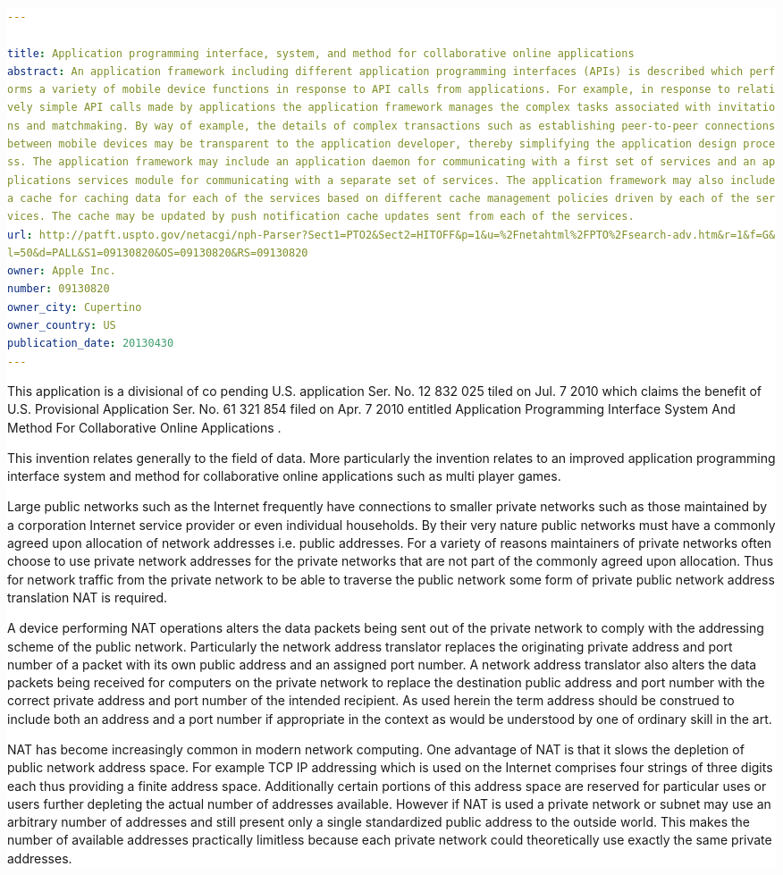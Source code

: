 ```yaml
---

title: Application programming interface, system, and method for collaborative online applications
abstract: An application framework including different application programming interfaces (APIs) is described which performs a variety of mobile device functions in response to API calls from applications. For example, in response to relatively simple API calls made by applications the application framework manages the complex tasks associated with invitations and matchmaking. By way of example, the details of complex transactions such as establishing peer-to-peer connections between mobile devices may be transparent to the application developer, thereby simplifying the application design process. The application framework may include an application daemon for communicating with a first set of services and an applications services module for communicating with a separate set of services. The application framework may also include a cache for caching data for each of the services based on different cache management policies driven by each of the services. The cache may be updated by push notification cache updates sent from each of the services.
url: http://patft.uspto.gov/netacgi/nph-Parser?Sect1=PTO2&Sect2=HITOFF&p=1&u=%2Fnetahtml%2FPTO%2Fsearch-adv.htm&r=1&f=G&l=50&d=PALL&S1=09130820&OS=09130820&RS=09130820
owner: Apple Inc.
number: 09130820
owner_city: Cupertino
owner_country: US
publication_date: 20130430
---
```

This application is a divisional of co pending U.S. application Ser. No. 12 832 025 tiled on Jul. 7 2010 which claims the benefit of U.S. Provisional Application Ser. No. 61 321 854 filed on Apr. 7 2010 entitled Application Programming Interface System And Method For Collaborative Online Applications .

This invention relates generally to the field of data. More particularly the invention relates to an improved application programming interface system and method for collaborative online applications such as multi player games.

Large public networks such as the Internet frequently have connections to smaller private networks such as those maintained by a corporation Internet service provider or even individual households. By their very nature public networks must have a commonly agreed upon allocation of network addresses i.e. public addresses. For a variety of reasons maintainers of private networks often choose to use private network addresses for the private networks that are not part of the commonly agreed upon allocation. Thus for network traffic from the private network to be able to traverse the public network some form of private public network address translation NAT is required.

A device performing NAT operations alters the data packets being sent out of the private network to comply with the addressing scheme of the public network. Particularly the network address translator replaces the originating private address and port number of a packet with its own public address and an assigned port number. A network address translator also alters the data packets being received for computers on the private network to replace the destination public address and port number with the correct private address and port number of the intended recipient. As used herein the term address should be construed to include both an address and a port number if appropriate in the context as would be understood by one of ordinary skill in the art.

NAT has become increasingly common in modern network computing. One advantage of NAT is that it slows the depletion of public network address space. For example TCP IP addressing which is used on the Internet comprises four strings of three digits each thus providing a finite address space. Additionally certain portions of this address space are reserved for particular uses or users further depleting the actual number of addresses available. However if NAT is used a private network or subnet may use an arbitrary number of addresses and still present only a single standardized public address to the outside world. This makes the number of available addresses practically limitless because each private network could theoretically use exactly the same private addresses.
